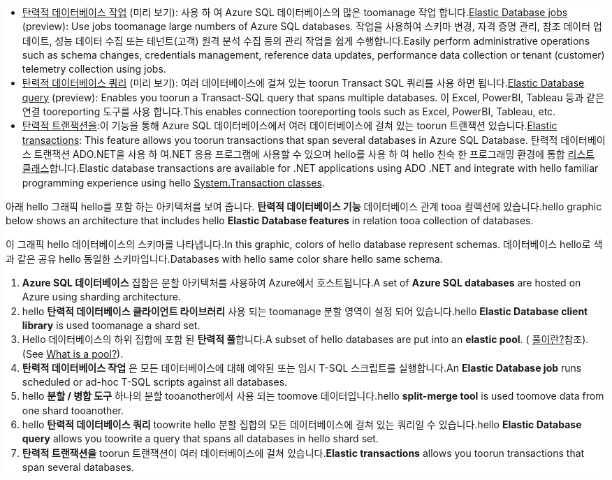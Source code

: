* <span data-ttu-id="8e400-112">[탄력적 데이터베이스 작업](sql-database-elastic-jobs-overview.md) (미리 보기): 사용 하 여 Azure SQL 데이터베이스의 많은 toomanage 작업 합니다.</span><span class="sxs-lookup"><span data-stu-id="8e400-112">[Elastic Database jobs](sql-database-elastic-jobs-overview.md) (preview): Use jobs toomanage large numbers of Azure SQL databases.</span></span> <span data-ttu-id="8e400-113">작업을 사용하여 스키마 변경, 자격 증명 관리, 참조 데이터 업데이트, 성능 데이터 수집 또는 테넌트(고객) 원격 분석 수집 등의 관리 작업을 쉽게 수행합니다.</span><span class="sxs-lookup"><span data-stu-id="8e400-113">Easily perform administrative operations such as schema changes, credentials management, reference data updates, performance data collection or tenant (customer) telemetry collection using jobs.</span></span>
* <span data-ttu-id="8e400-114">[탄력적 데이터베이스 쿼리](sql-database-elastic-query-overview.md) (미리 보기): 여러 데이터베이스에 걸쳐 있는 toorun Transact SQL 쿼리를 사용 하면 됩니다.</span><span class="sxs-lookup"><span data-stu-id="8e400-114">[Elastic Database query](sql-database-elastic-query-overview.md) (preview): Enables you toorun a Transact-SQL query that spans multiple databases.</span></span> <span data-ttu-id="8e400-115">이 Excel, PowerBI, Tableau 등과 같은 연결 tooreporting 도구를 사용 합니다.</span><span class="sxs-lookup"><span data-stu-id="8e400-115">This enables connection tooreporting tools such as Excel, PowerBI, Tableau, etc.</span></span>
* <span data-ttu-id="8e400-116">[탄력적 트랜잭션을](sql-database-elastic-transactions-overview.md):이 기능을 통해 Azure SQL 데이터베이스에서 여러 데이터베이스에 걸쳐 있는 toorun 트랜잭션 있습니다.</span><span class="sxs-lookup"><span data-stu-id="8e400-116">[Elastic transactions](sql-database-elastic-transactions-overview.md): This feature allows you toorun transactions that span several databases in Azure SQL Database.</span></span> <span data-ttu-id="8e400-117">탄력적 데이터베이스 트랜잭션 ADO.NET을 사용 하 여.NET 응용 프로그램에 사용할 수 있으며 hello를 사용 하 여 hello 친숙 한 프로그래밍 환경에 통합 [리스트 클래스](https://msdn.microsoft.com/library/system.transactions.aspx)합니다.</span><span class="sxs-lookup"><span data-stu-id="8e400-117">Elastic database transactions are available for .NET applications using ADO .NET and integrate with hello familiar programming experience using hello [System.Transaction classes](https://msdn.microsoft.com/library/system.transactions.aspx).</span></span>

<span data-ttu-id="8e400-118">아래 hello 그래픽 hello를 포함 하는 아키텍처를 보여 줍니다. **탄력적 데이터베이스 기능** 데이터베이스 관계 tooa 컬렉션에 있습니다.</span><span class="sxs-lookup"><span data-stu-id="8e400-118">hello graphic below shows an architecture that includes hello **Elastic Database features** in relation tooa collection of databases.</span></span>

<span data-ttu-id="8e400-119">이 그래픽 hello 데이터베이스의 스키마를 나타냅니다.</span><span class="sxs-lookup"><span data-stu-id="8e400-119">In this graphic, colors of hello database represent schemas.</span></span> <span data-ttu-id="8e400-120">데이터베이스 hello로 색과 같은 공유 hello 동일한 스키마입니다.</span><span class="sxs-lookup"><span data-stu-id="8e400-120">Databases with hello same color share hello same schema.</span></span>

1. <span data-ttu-id="8e400-121">**Azure SQL 데이터베이스** 집합은 분할 아키텍처를 사용하여 Azure에서 호스트됩니다.</span><span class="sxs-lookup"><span data-stu-id="8e400-121">A set of **Azure SQL databases** are hosted on Azure using sharding architecture.</span></span>
2. <span data-ttu-id="8e400-122">hello **탄력적 데이터베이스 클라이언트 라이브러리** 사용 되는 toomanage 분할 영역이 설정 되어 있습니다.</span><span class="sxs-lookup"><span data-stu-id="8e400-122">hello **Elastic Database client library** is used toomanage a shard set.</span></span>
3. <span data-ttu-id="8e400-123">Hello 데이터베이스의 하위 집합에 포함 된 **탄력적 풀**합니다.</span><span class="sxs-lookup"><span data-stu-id="8e400-123">A subset of hello databases are put into an **elastic pool**.</span></span> <span data-ttu-id="8e400-124">( [풀이란?](sql-database-elastic-pool.md)참조).</span><span class="sxs-lookup"><span data-stu-id="8e400-124">(See [What is a pool?](sql-database-elastic-pool.md)).</span></span>
4. <span data-ttu-id="8e400-125">**탄력적 데이터베이스 작업** 은 모든 데이터베이스에 대해 예약된 또는 임시 T-SQL 스크립트를 실행합니다.</span><span class="sxs-lookup"><span data-stu-id="8e400-125">An **Elastic Database job** runs scheduled or ad-hoc T-SQL scripts against all databases.</span></span>
5. <span data-ttu-id="8e400-126">hello **분할 / 병합 도구** 하나의 분할 tooanother에서 사용 되는 toomove 데이터입니다.</span><span class="sxs-lookup"><span data-stu-id="8e400-126">hello **split-merge tool** is used toomove data from one shard tooanother.</span></span>
6. <span data-ttu-id="8e400-127">hello **탄력적 데이터베이스 쿼리** toowrite hello 분할 집합의 모든 데이터베이스에 걸쳐 있는 쿼리일 수 있습니다.</span><span class="sxs-lookup"><span data-stu-id="8e400-127">hello **Elastic Database query** allows you toowrite a query that spans all databases in hello shard set.</span></span>
7. <span data-ttu-id="8e400-128">**탄력적 트랜잭션을** toorun 트랜잭션이 여러 데이터베이스에 걸쳐 있습니다.</span><span class="sxs-lookup"><span data-stu-id="8e400-128">**Elastic transactions** allows you toorun transactions that span several databases.</span></span> 
